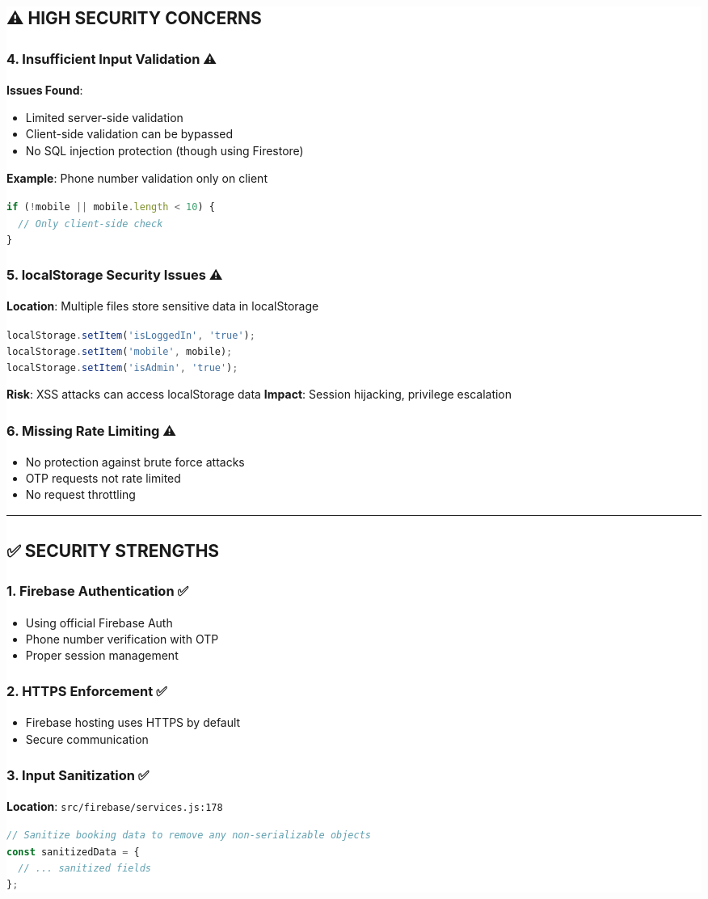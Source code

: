 ## ⚠️ HIGH SECURITY CONCERNS

### 4. **Insufficient Input Validation** ⚠️
**Issues Found**:
- Limited server-side validation
- Client-side validation can be bypassed
- No SQL injection protection (though using Firestore)

**Example**: Phone number validation only on client
```javascript
if (!mobile || mobile.length < 10) {
  // Only client-side check
}
```

### 5. **localStorage Security Issues** ⚠️
**Location**: Multiple files store sensitive data in localStorage
```javascript
localStorage.setItem('isLoggedIn', 'true');
localStorage.setItem('mobile', mobile);
localStorage.setItem('isAdmin', 'true');
```
**Risk**: XSS attacks can access localStorage data
**Impact**: Session hijacking, privilege escalation

### 6. **Missing Rate Limiting** ⚠️
- No protection against brute force attacks
- OTP requests not rate limited
- No request throttling

---

## ✅ SECURITY STRENGTHS

### 1. **Firebase Authentication** ✅
- Using official Firebase Auth
- Phone number verification with OTP
- Proper session management

### 2. **HTTPS Enforcement** ✅
- Firebase hosting uses HTTPS by default
- Secure communication

### 3. **Input Sanitization** ✅
**Location**: `src/firebase/services.js:178`
```javascript
// Sanitize booking data to remove any non-serializable objects
const sanitizedData = {
  // ... sanitized fields
};
```
